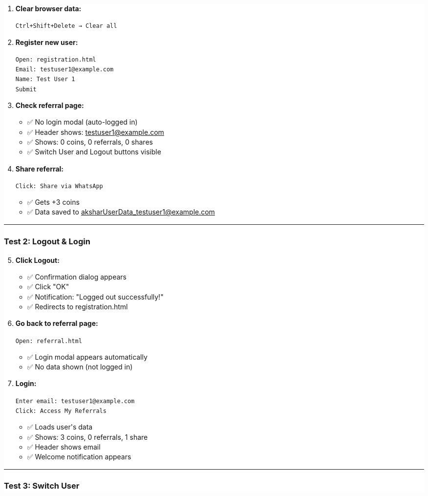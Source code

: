 1. **Clear browser data:**
   ```
   Ctrl+Shift+Delete → Clear all
   ```

2. **Register new user:**
   ```
   Open: registration.html
   Email: testuser1@example.com
   Name: Test User 1
   Submit
   ```

3. **Check referral page:**
   - ✅ No login modal (auto-logged in)
   - ✅ Header shows: testuser1@example.com
   - ✅ Shows: 0 coins, 0 referrals, 0 shares
   - ✅ Switch User and Logout buttons visible

4. **Share referral:**
   ```
   Click: Share via WhatsApp
   ```
   - ✅ Gets +3 coins
   - ✅ Data saved to aksharUserData_testuser1@example.com

---

### Test 2: Logout & Login

5. **Click Logout:**
   - ✅ Confirmation dialog appears
   - ✅ Click "OK"
   - ✅ Notification: "Logged out successfully!"
   - ✅ Redirects to registration.html

6. **Go back to referral page:**
   ```
   Open: referral.html
   ```
   - ✅ Login modal appears automatically
   - ✅ No data shown (not logged in)

7. **Login:**
   ```
   Enter email: testuser1@example.com
   Click: Access My Referrals
   ```
   - ✅ Loads user's data
   - ✅ Shows: 3 coins, 0 referrals, 1 share
   - ✅ Header shows email
   - ✅ Welcome notification appears

---

### Test 3: Switch User
